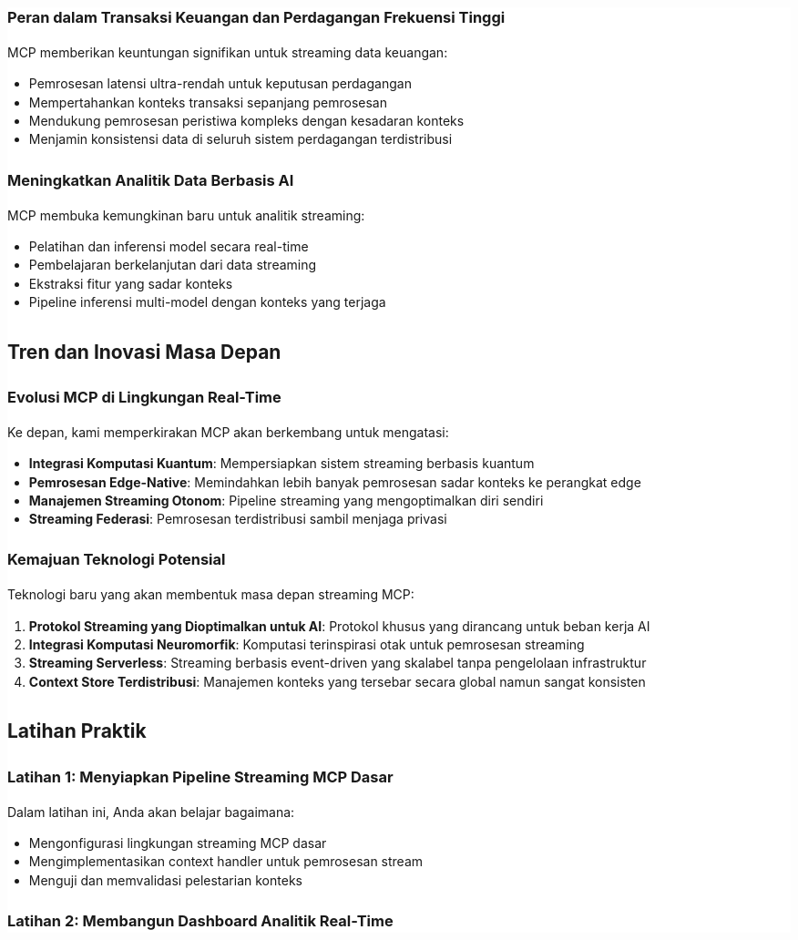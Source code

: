 ### Peran dalam Transaksi Keuangan dan Perdagangan Frekuensi Tinggi

MCP memberikan keuntungan signifikan untuk streaming data keuangan:

- Pemrosesan latensi ultra-rendah untuk keputusan perdagangan
- Mempertahankan konteks transaksi sepanjang pemrosesan
- Mendukung pemrosesan peristiwa kompleks dengan kesadaran konteks
- Menjamin konsistensi data di seluruh sistem perdagangan terdistribusi

### Meningkatkan Analitik Data Berbasis AI

MCP membuka kemungkinan baru untuk analitik streaming:

- Pelatihan dan inferensi model secara real-time
- Pembelajaran berkelanjutan dari data streaming
- Ekstraksi fitur yang sadar konteks
- Pipeline inferensi multi-model dengan konteks yang terjaga

## Tren dan Inovasi Masa Depan

### Evolusi MCP di Lingkungan Real-Time

Ke depan, kami memperkirakan MCP akan berkembang untuk mengatasi:

- **Integrasi Komputasi Kuantum**: Mempersiapkan sistem streaming berbasis kuantum
- **Pemrosesan Edge-Native**: Memindahkan lebih banyak pemrosesan sadar konteks ke perangkat edge
- **Manajemen Streaming Otonom**: Pipeline streaming yang mengoptimalkan diri sendiri
- **Streaming Federasi**: Pemrosesan terdistribusi sambil menjaga privasi

### Kemajuan Teknologi Potensial

Teknologi baru yang akan membentuk masa depan streaming MCP:

1. **Protokol Streaming yang Dioptimalkan untuk AI**: Protokol khusus yang dirancang untuk beban kerja AI
2. **Integrasi Komputasi Neuromorfik**: Komputasi terinspirasi otak untuk pemrosesan streaming
3. **Streaming Serverless**: Streaming berbasis event-driven yang skalabel tanpa pengelolaan infrastruktur
4. **Context Store Terdistribusi**: Manajemen konteks yang tersebar secara global namun sangat konsisten

## Latihan Praktik

### Latihan 1: Menyiapkan Pipeline Streaming MCP Dasar

Dalam latihan ini, Anda akan belajar bagaimana:

- Mengonfigurasi lingkungan streaming MCP dasar
- Mengimplementasikan context handler untuk pemrosesan stream
- Menguji dan memvalidasi pelestarian konteks

### Latihan 2: Membangun Dashboard Analitik Real-Time
